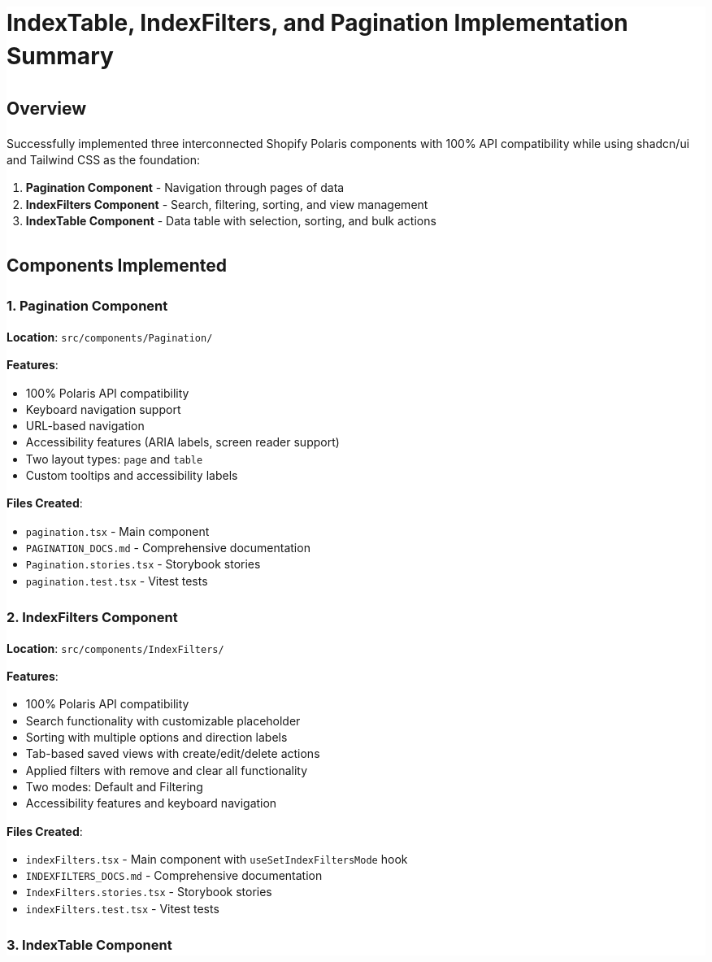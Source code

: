 # IndexTable, IndexFilters, and Pagination Implementation Summary

## Overview

Successfully implemented three interconnected Shopify Polaris components with 100% API compatibility while using shadcn/ui and Tailwind CSS as the foundation:

1. **Pagination Component** - Navigation through pages of data
2. **IndexFilters Component** - Search, filtering, sorting, and view management
3. **IndexTable Component** - Data table with selection, sorting, and bulk actions

## Components Implemented

### 1. Pagination Component

**Location**: `src/components/Pagination/`

**Features**:
- 100% Polaris API compatibility
- Keyboard navigation support
- URL-based navigation
- Accessibility features (ARIA labels, screen reader support)
- Two layout types: `page` and `table`
- Custom tooltips and accessibility labels

**Files Created**:
- `pagination.tsx` - Main component
- `PAGINATION_DOCS.md` - Comprehensive documentation
- `Pagination.stories.tsx` - Storybook stories
- `pagination.test.tsx` - Vitest tests

### 2. IndexFilters Component

**Location**: `src/components/IndexFilters/`

**Features**:
- 100% Polaris API compatibility
- Search functionality with customizable placeholder
- Sorting with multiple options and direction labels
- Tab-based saved views with create/edit/delete actions
- Applied filters with remove and clear all functionality
- Two modes: Default and Filtering
- Accessibility features and keyboard navigation

**Files Created**:
- `indexFilters.tsx` - Main component with `useSetIndexFiltersMode` hook
- `INDEXFILTERS_DOCS.md` - Comprehensive documentation
- `IndexFilters.stories.tsx` - Storybook stories
- `indexFilters.test.tsx` - Vitest tests

### 3. IndexTable Component
